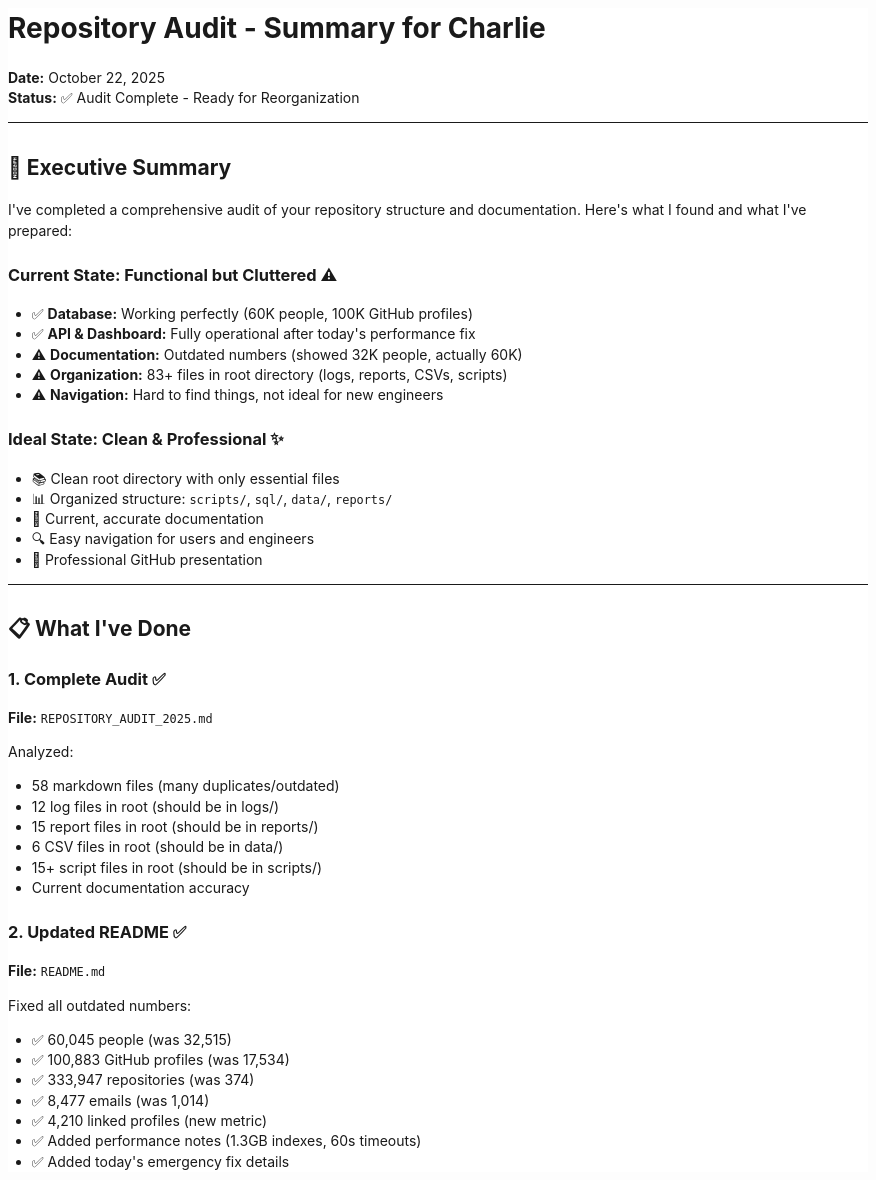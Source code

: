 # Repository Audit - Summary for Charlie

**Date:** October 22, 2025  
**Status:** ✅ Audit Complete - Ready for Reorganization

---

## 🎯 Executive Summary

I've completed a comprehensive audit of your repository structure and documentation. Here's what I found and what I've prepared:

### Current State: Functional but Cluttered ⚠️
- ✅ **Database:** Working perfectly (60K people, 100K GitHub profiles)
- ✅ **API & Dashboard:** Fully operational after today's performance fix
- ⚠️ **Documentation:** Outdated numbers (showed 32K people, actually 60K)
- ⚠️ **Organization:** 83+ files in root directory (logs, reports, CSVs, scripts)
- ⚠️ **Navigation:** Hard to find things, not ideal for new engineers

### Ideal State: Clean & Professional ✨
- 📚 Clean root directory with only essential files
- 📊 Organized structure: `scripts/`, `sql/`, `data/`, `reports/`
- 📄 Current, accurate documentation
- 🔍 Easy navigation for users and engineers
- 🎯 Professional GitHub presentation

---

## 📋 What I've Done

### 1. Complete Audit ✅
**File:** `REPOSITORY_AUDIT_2025.md`

Analyzed:
- 58 markdown files (many duplicates/outdated)
- 12 log files in root (should be in logs/)
- 15 report files in root (should be in reports/)
- 6 CSV files in root (should be in data/)
- 15+ script files in root (should be in scripts/)
- Current documentation accuracy

### 2. Updated README ✅
**File:** `README.md`

Fixed all outdated numbers:
- ✅ 60,045 people (was 32,515)
- ✅ 100,883 GitHub profiles (was 17,534)
- ✅ 333,947 repositories (was 374)
- ✅ 8,477 emails (was 1,014)
- ✅ 4,210 linked profiles (new metric)
- ✅ Added performance notes (1.3GB indexes, 60s timeouts)
- ✅ Added today's emergency fix details

